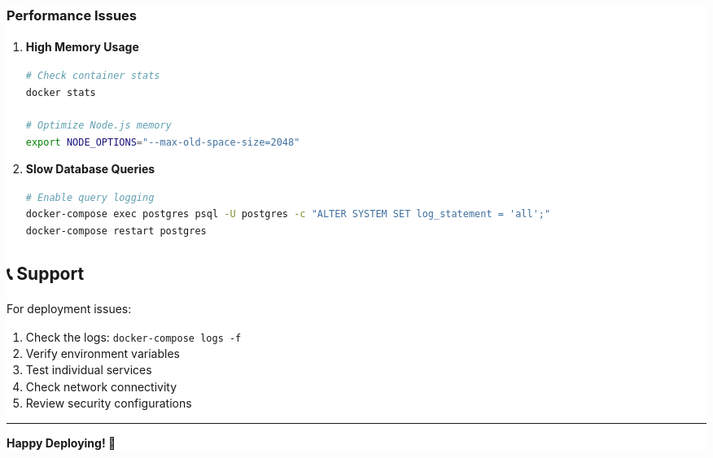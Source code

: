 ### Performance Issues

1. **High Memory Usage**
   ```bash
   # Check container stats
   docker stats
   
   # Optimize Node.js memory
   export NODE_OPTIONS="--max-old-space-size=2048"
   ```

2. **Slow Database Queries**
   ```bash
   # Enable query logging
   docker-compose exec postgres psql -U postgres -c "ALTER SYSTEM SET log_statement = 'all';"
   docker-compose restart postgres
   ```

## 📞 Support

For deployment issues:
1. Check the logs: `docker-compose logs -f`
2. Verify environment variables
3. Test individual services
4. Check network connectivity
5. Review security configurations

---

**Happy Deploying! 🚀**
